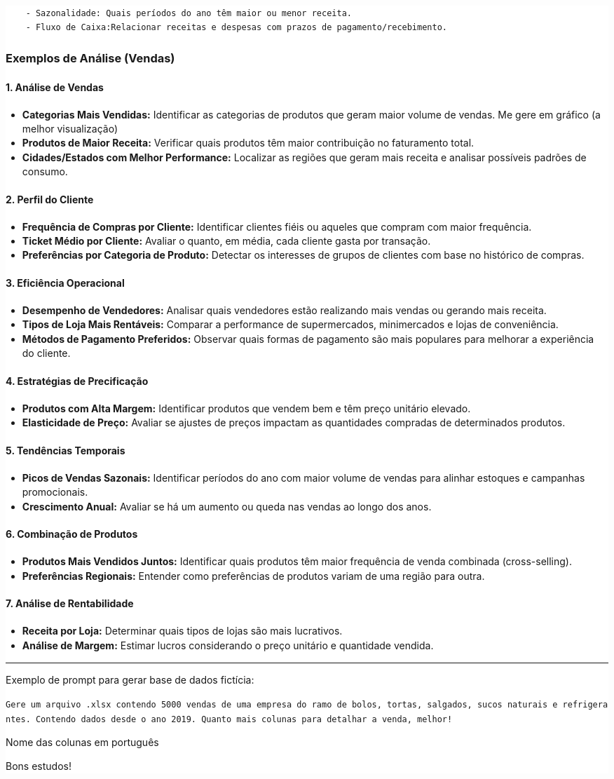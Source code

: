         - Sazonalidade: Quais períodos do ano têm maior ou menor receita.
        - Fluxo de Caixa:Relacionar receitas e despesas com prazos de pagamento/recebimento.

### Exemplos de Análise (Vendas)
#### **1. Análise de Vendas**
- **Categorias Mais Vendidas:** Identificar as categorias de produtos que geram maior volume de vendas. Me gere em gráfico (a melhor visualização)
- **Produtos de Maior Receita:** Verificar quais produtos têm maior contribuição no faturamento total.
- **Cidades/Estados com Melhor Performance:** Localizar as regiões que geram mais receita e analisar possíveis padrões de consumo.

#### **2. Perfil do Cliente**
- **Frequência de Compras por Cliente:** Identificar clientes fiéis ou aqueles que compram com maior frequência.
- **Ticket Médio por Cliente:** Avaliar o quanto, em média, cada cliente gasta por transação.
- **Preferências por Categoria de Produto:** Detectar os interesses de grupos de clientes com base no histórico de compras.

#### **3. Eficiência Operacional**
- **Desempenho de Vendedores:** Analisar quais vendedores estão realizando mais vendas ou gerando mais receita.
- **Tipos de Loja Mais Rentáveis:** Comparar a performance de supermercados, minimercados e lojas de conveniência.
- **Métodos de Pagamento Preferidos:** Observar quais formas de pagamento são mais populares para melhorar a experiência do cliente.

#### **4. Estratégias de Precificação**
- **Produtos com Alta Margem:** Identificar produtos que vendem bem e têm preço unitário elevado.
- **Elasticidade de Preço:** Avaliar se ajustes de preços impactam as quantidades compradas de determinados produtos.

#### **5. Tendências Temporais**
- **Picos de Vendas Sazonais:** Identificar períodos do ano com maior volume de vendas para alinhar estoques e campanhas promocionais.
- **Crescimento Anual:** Avaliar se há um aumento ou queda nas vendas ao longo dos anos.

#### **6. Combinação de Produtos**
- **Produtos Mais Vendidos Juntos:** Identificar quais produtos têm maior frequência de venda combinada (cross-selling).
- **Preferências Regionais:** Entender como preferências de produtos variam de uma região para outra.

#### **7. Análise de Rentabilidade**
- **Receita por Loja:** Determinar quais tipos de lojas são mais lucrativos.
- **Análise de Margem:** Estimar lucros considerando o preço unitário e quantidade vendida.

---
Exemplo de prompt para gerar base de dados fictícia:
```
Gere um arquivo .xlsx contendo 5000 vendas de uma empresa do ramo de bolos, tortas, salgados, sucos naturais e refrigerantes. Contendo dados desde o ano 2019. Quanto mais colunas para detalhar a venda, melhor!
```

Nome das colunas em português

Bons estudos!
